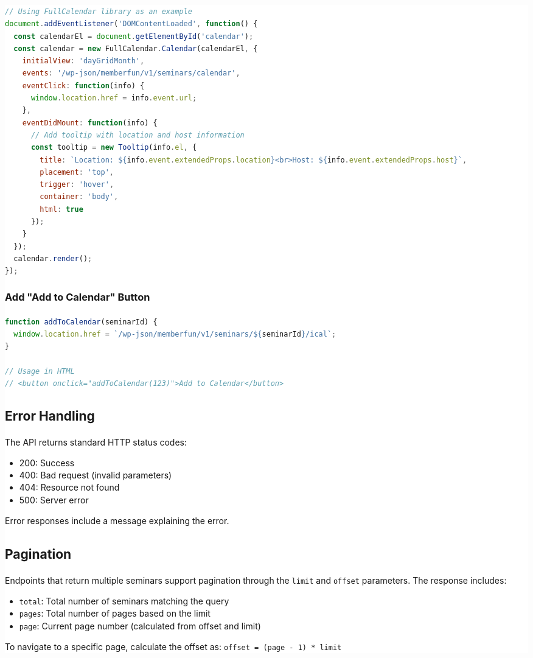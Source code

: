 ```javascript
// Using FullCalendar library as an example
document.addEventListener('DOMContentLoaded', function() {
  const calendarEl = document.getElementById('calendar');
  const calendar = new FullCalendar.Calendar(calendarEl, {
    initialView: 'dayGridMonth',
    events: '/wp-json/memberfun/v1/seminars/calendar',
    eventClick: function(info) {
      window.location.href = info.event.url;
    },
    eventDidMount: function(info) {
      // Add tooltip with location and host information
      const tooltip = new Tooltip(info.el, {
        title: `Location: ${info.event.extendedProps.location}<br>Host: ${info.event.extendedProps.host}`,
        placement: 'top',
        trigger: 'hover',
        container: 'body',
        html: true
      });
    }
  });
  calendar.render();
});
```

### Add "Add to Calendar" Button

```javascript
function addToCalendar(seminarId) {
  window.location.href = `/wp-json/memberfun/v1/seminars/${seminarId}/ical`;
}

// Usage in HTML
// <button onclick="addToCalendar(123)">Add to Calendar</button>
```

## Error Handling

The API returns standard HTTP status codes:

- 200: Success
- 400: Bad request (invalid parameters)
- 404: Resource not found
- 500: Server error

Error responses include a message explaining the error.

## Pagination

Endpoints that return multiple seminars support pagination through the `limit` and `offset` parameters. The response includes:

- `total`: Total number of seminars matching the query
- `pages`: Total number of pages based on the limit
- `page`: Current page number (calculated from offset and limit)

To navigate to a specific page, calculate the offset as: `offset = (page - 1) * limit`
